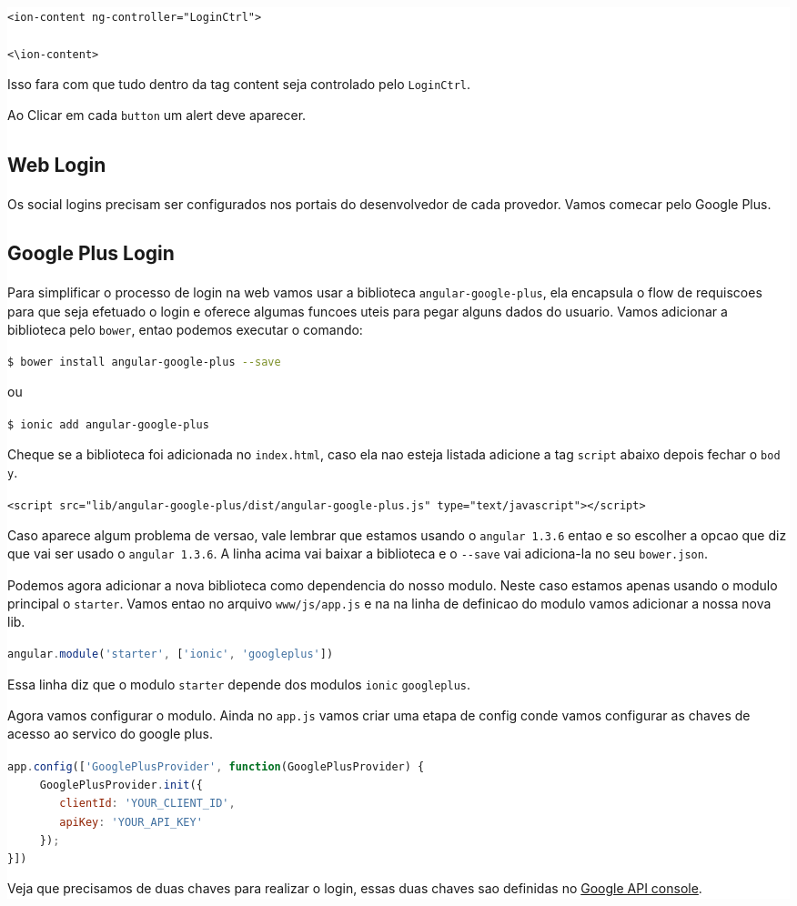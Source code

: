 ```
<ion-content ng-controller="LoginCtrl">
    
<\ion-content>
```
Isso fara com que tudo dentro da tag content seja controlado pelo `LoginCtrl`.

Ao Clicar em cada `button` um alert deve aparecer.

## Web Login 

Os social logins precisam ser configurados nos portais do desenvolvedor de cada provedor. Vamos comecar pelo Google Plus.

## Google Plus Login

Para simplificar o processo de login na web vamos usar a biblioteca `angular-google-plus`, ela encapsula o flow de requiscoes para que seja efetuado o login e oferece algumas funcoes uteis para pegar alguns dados do usuario. Vamos adicionar a biblioteca pelo `bower`, entao podemos executar o comando:
```sh
$ bower install angular-google-plus --save
```
ou
```sh
$ ionic add angular-google-plus
```
Cheque se a biblioteca foi adicionada no `index.html`, caso ela nao esteja listada adicione a tag `script` abaixo depois fechar o `body`. 
```
<script src="lib/angular-google-plus/dist/angular-google-plus.js" type="text/javascript"></script>
```
Caso aparece algum problema de versao, vale lembrar que estamos usando o `angular 1.3.6` entao e so escolher a opcao que diz que vai ser usado o `angular 1.3.6`.
A linha acima vai baixar a biblioteca e o `--save` vai adiciona-la no seu `bower.json`.

Podemos agora adicionar a nova biblioteca como dependencia do nosso modulo. Neste caso estamos apenas usando o modulo principal o  `starter`. Vamos entao no arquivo `www/js/app.js` e na na linha de definicao do modulo vamos adicionar a nossa nova lib.

```js
angular.module('starter', ['ionic', 'googleplus'])
```

Essa linha diz que o modulo `starter` depende dos modulos `ionic` `googleplus`.

Agora vamos configurar o modulo. Ainda no `app.js` vamos criar uma etapa de config conde vamos configurar as chaves de acesso ao servico do google plus.

```js
app.config(['GooglePlusProvider', function(GooglePlusProvider) {
     GooglePlusProvider.init({
        clientId: 'YOUR_CLIENT_ID',
        apiKey: 'YOUR_API_KEY'
     });
}])
```
Veja que precisamos de duas chaves para realizar o login, essas duas chaves sao definidas no [Google API console](https://console.developers.google.com/).
